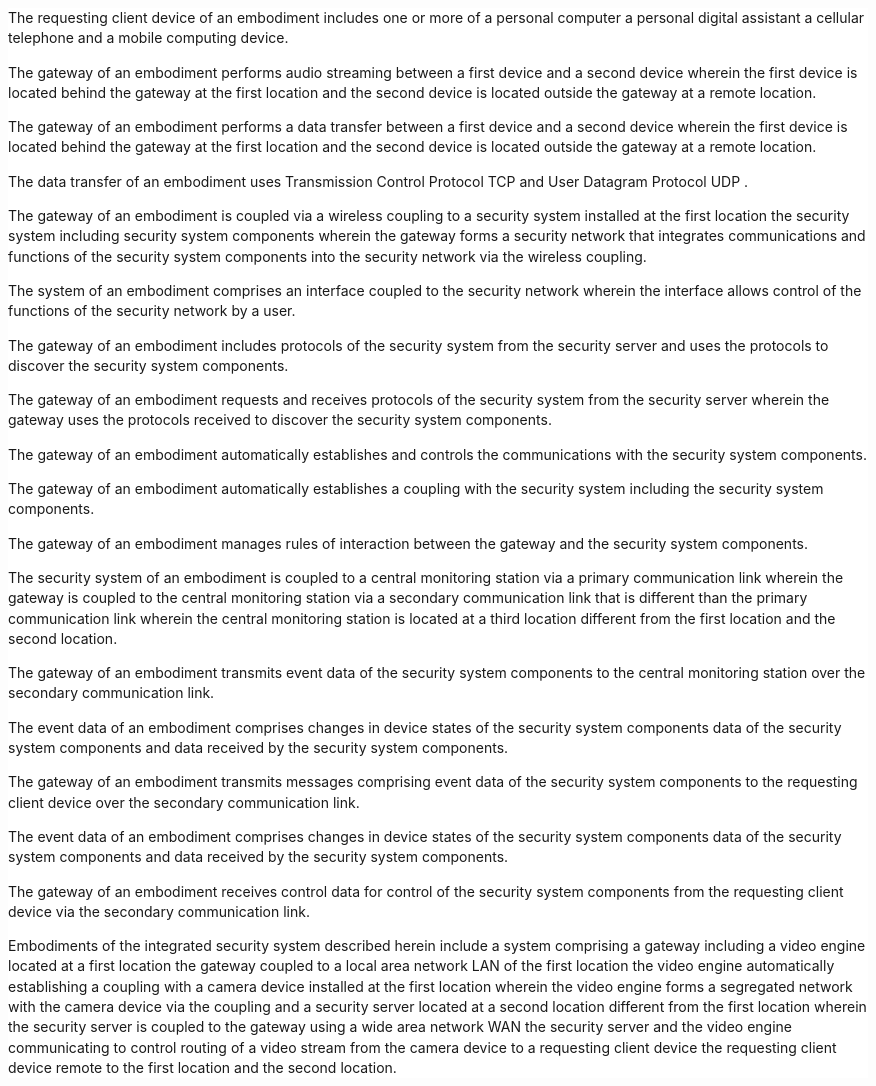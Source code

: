 The requesting client device of an embodiment includes one or more of a personal computer a personal digital assistant a cellular telephone and a mobile computing device.

The gateway of an embodiment performs audio streaming between a first device and a second device wherein the first device is located behind the gateway at the first location and the second device is located outside the gateway at a remote location.

The gateway of an embodiment performs a data transfer between a first device and a second device wherein the first device is located behind the gateway at the first location and the second device is located outside the gateway at a remote location.

The data transfer of an embodiment uses Transmission Control Protocol TCP and User Datagram Protocol UDP .

The gateway of an embodiment is coupled via a wireless coupling to a security system installed at the first location the security system including security system components wherein the gateway forms a security network that integrates communications and functions of the security system components into the security network via the wireless coupling.

The system of an embodiment comprises an interface coupled to the security network wherein the interface allows control of the functions of the security network by a user.

The gateway of an embodiment includes protocols of the security system from the security server and uses the protocols to discover the security system components.

The gateway of an embodiment requests and receives protocols of the security system from the security server wherein the gateway uses the protocols received to discover the security system components.

The gateway of an embodiment automatically establishes and controls the communications with the security system components.

The gateway of an embodiment automatically establishes a coupling with the security system including the security system components.

The gateway of an embodiment manages rules of interaction between the gateway and the security system components.

The security system of an embodiment is coupled to a central monitoring station via a primary communication link wherein the gateway is coupled to the central monitoring station via a secondary communication link that is different than the primary communication link wherein the central monitoring station is located at a third location different from the first location and the second location.

The gateway of an embodiment transmits event data of the security system components to the central monitoring station over the secondary communication link.

The event data of an embodiment comprises changes in device states of the security system components data of the security system components and data received by the security system components.

The gateway of an embodiment transmits messages comprising event data of the security system components to the requesting client device over the secondary communication link.

The event data of an embodiment comprises changes in device states of the security system components data of the security system components and data received by the security system components.

The gateway of an embodiment receives control data for control of the security system components from the requesting client device via the secondary communication link.

Embodiments of the integrated security system described herein include a system comprising a gateway including a video engine located at a first location the gateway coupled to a local area network LAN of the first location the video engine automatically establishing a coupling with a camera device installed at the first location wherein the video engine forms a segregated network with the camera device via the coupling and a security server located at a second location different from the first location wherein the security server is coupled to the gateway using a wide area network WAN the security server and the video engine communicating to control routing of a video stream from the camera device to a requesting client device the requesting client device remote to the first location and the second location.
